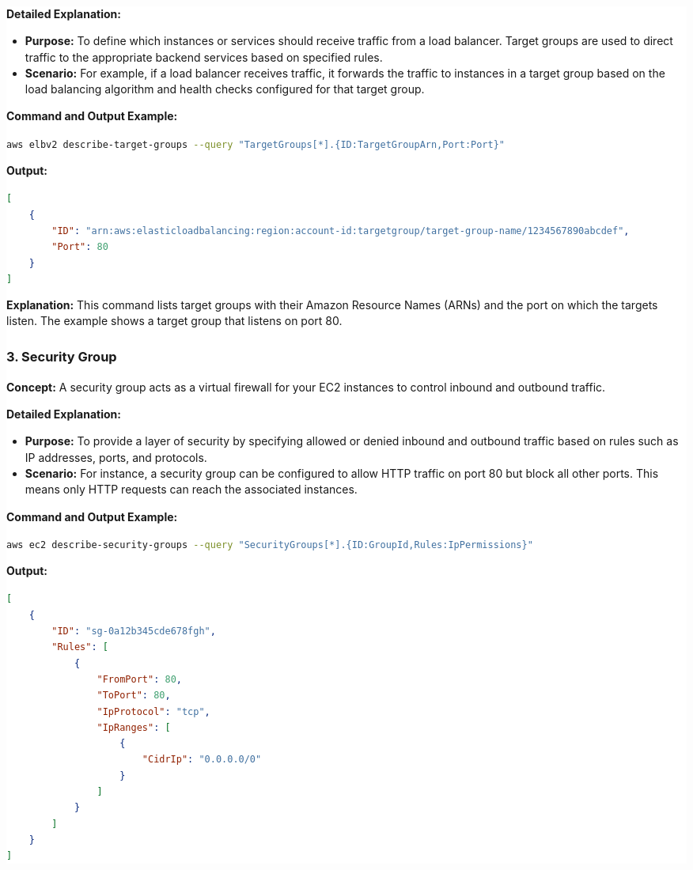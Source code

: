 **Detailed Explanation:**
- **Purpose:** To define which instances or services should receive traffic from a load balancer. Target groups are used to direct traffic to the appropriate backend services based on specified rules.
- **Scenario:** For example, if a load balancer receives traffic, it forwards the traffic to instances in a target group based on the load balancing algorithm and health checks configured for that target group.

**Command and Output Example:**

```bash
aws elbv2 describe-target-groups --query "TargetGroups[*].{ID:TargetGroupArn,Port:Port}"
```

**Output:**
```json
[
    {
        "ID": "arn:aws:elasticloadbalancing:region:account-id:targetgroup/target-group-name/1234567890abcdef",
        "Port": 80
    }
]
```

**Explanation:** This command lists target groups with their Amazon Resource Names (ARNs) and the port on which the targets listen. The example shows a target group that listens on port 80.

### 3. **Security Group**

**Concept:**
A security group acts as a virtual firewall for your EC2 instances to control inbound and outbound traffic.

**Detailed Explanation:**
- **Purpose:** To provide a layer of security by specifying allowed or denied inbound and outbound traffic based on rules such as IP addresses, ports, and protocols.
- **Scenario:** For instance, a security group can be configured to allow HTTP traffic on port 80 but block all other ports. This means only HTTP requests can reach the associated instances.

**Command and Output Example:**

```bash
aws ec2 describe-security-groups --query "SecurityGroups[*].{ID:GroupId,Rules:IpPermissions}"
```

**Output:**
```json
[
    {
        "ID": "sg-0a12b345cde678fgh",
        "Rules": [
            {
                "FromPort": 80,
                "ToPort": 80,
                "IpProtocol": "tcp",
                "IpRanges": [
                    {
                        "CidrIp": "0.0.0.0/0"
                    }
                ]
            }
        ]
    }
]
```
